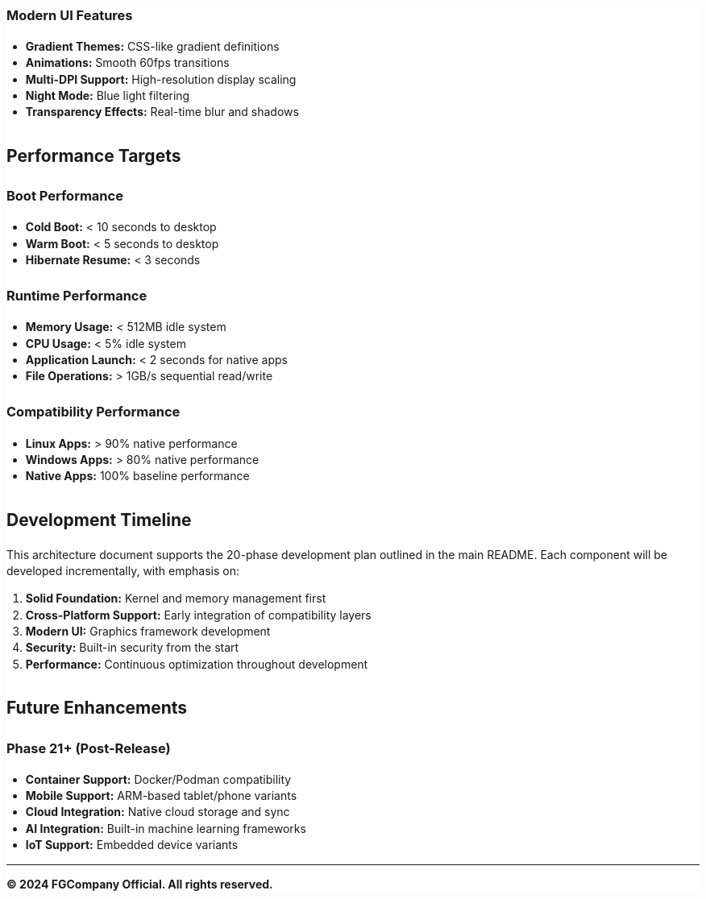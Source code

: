 ### Modern UI Features
- **Gradient Themes:** CSS-like gradient definitions
- **Animations:** Smooth 60fps transitions
- **Multi-DPI Support:** High-resolution display scaling
- **Night Mode:** Blue light filtering
- **Transparency Effects:** Real-time blur and shadows

## Performance Targets

### Boot Performance
- **Cold Boot:** < 10 seconds to desktop
- **Warm Boot:** < 5 seconds to desktop
- **Hibernate Resume:** < 3 seconds

### Runtime Performance
- **Memory Usage:** < 512MB idle system
- **CPU Usage:** < 5% idle system
- **Application Launch:** < 2 seconds for native apps
- **File Operations:** > 1GB/s sequential read/write

### Compatibility Performance
- **Linux Apps:** > 90% native performance
- **Windows Apps:** > 80% native performance
- **Native Apps:** 100% baseline performance

## Development Timeline

This architecture document supports the 20-phase development plan outlined in the main README. Each component will be developed incrementally, with emphasis on:

1. **Solid Foundation:** Kernel and memory management first
2. **Cross-Platform Support:** Early integration of compatibility layers
3. **Modern UI:** Graphics framework development
4. **Security:** Built-in security from the start
5. **Performance:** Continuous optimization throughout development

## Future Enhancements

### Phase 21+ (Post-Release)
- **Container Support:** Docker/Podman compatibility
- **Mobile Support:** ARM-based tablet/phone variants
- **Cloud Integration:** Native cloud storage and sync
- **AI Integration:** Built-in machine learning frameworks
- **IoT Support:** Embedded device variants

---

**© 2024 FGCompany Official. All rights reserved.** 